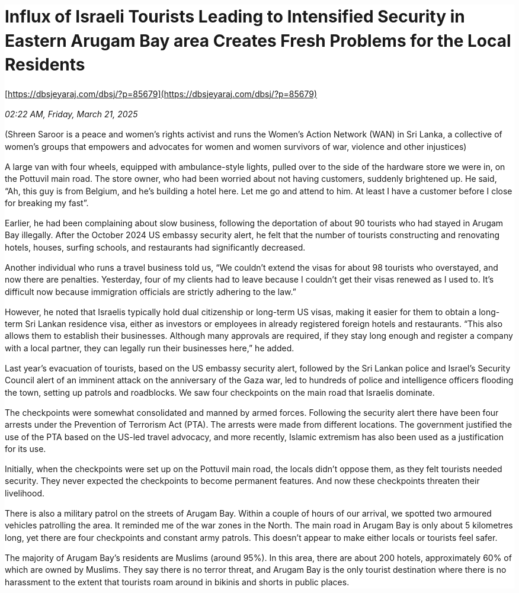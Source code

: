 # Influx of Israeli Tourists Leading to  Intensified  Security  in Eastern Arugam Bay area  Creates Fresh Problems for  the Local Residents

[https://dbsjeyaraj.com/dbsj/?p=85679](https://dbsjeyaraj.com/dbsj/?p=85679)

*02:22 AM, Friday, March 21, 2025*

(Shreen Saroor is a peace and women’s rights activist and runs the Women’s Action Network (WAN) in Sri Lanka, a collective of women’s groups that empowers and advocates for women and women survivors of war, violence and other injustices)

A large  van with four wheels, equipped with ambulance-style lights, pulled over to the side of the hardware store we were in, on the Pottuvil main road. The store owner, who had been worried about not having customers, suddenly brightened up. He said, “Ah, this guy is from Belgium, and he’s building a hotel here. Let me go and attend to him. At least I have a customer before I close for breaking my fast”.

Earlier, he had been complaining about slow business, following the deportation of about 90 tourists who had stayed in Arugam Bay illegally. After the October 2024 US embassy security alert, he felt that the number of tourists constructing and renovating hotels, houses, surfing schools, and restaurants had significantly decreased.

Another individual who runs a travel business told us, “We couldn’t extend the visas for about 98 tourists who overstayed, and now there are penalties. Yesterday, four of my clients had to leave because I couldn’t get their visas renewed as I used to. It’s difficult now because immigration officials are strictly adhering to the law.”

However, he noted that Israelis typically hold dual citizenship or long-term US visas, making it easier for them to obtain a long-term Sri Lankan residence visa, either as investors or employees in already registered foreign hotels and restaurants. “This also allows them to establish their businesses. Although many approvals are required, if they stay long enough and register a company with a local partner, they can legally run their businesses here,” he added.

Last year’s evacuation of tourists, based on the US embassy security alert, followed by the Sri Lankan police and Israel’s Security Council alert of an imminent attack on the anniversary of the Gaza war, led to hundreds of police and intelligence officers flooding the town, setting up patrols and roadblocks. We saw four checkpoints on the main road that Israelis dominate.

The checkpoints were somewhat consolidated and manned by armed forces. Following the security alert there have been four arrests under the Prevention of Terrorism Act (PTA). The arrests were made from different locations. The government justified the use of the PTA based on the US-led travel advocacy, and more recently, Islamic extremism has also been used as a justification for its use.

Initially, when the checkpoints were set up on the Pottuvil main road, the locals didn’t oppose them, as they felt tourists needed security. They never expected the checkpoints to become permanent features. And now these checkpoints threaten their livelihood.

There is also a military patrol on the streets of Arugam Bay. Within a couple of hours of our arrival, we spotted two armoured vehicles patrolling the area. It reminded me of the war zones in the North. The main road in Arugam Bay is only about 5 kilometres long, yet there are four checkpoints and constant army patrols. This doesn’t appear to make either locals or tourists feel safer.

The majority of Arugam Bay’s residents are Muslims (around 95%). In this area, there are about 200 hotels, approximately 60% of which are owned by Muslims. They say there is no terror threat, and Arugam Bay is the only tourist destination where there is no harassment to the extent that tourists roam around in bikinis and shorts in public places.
